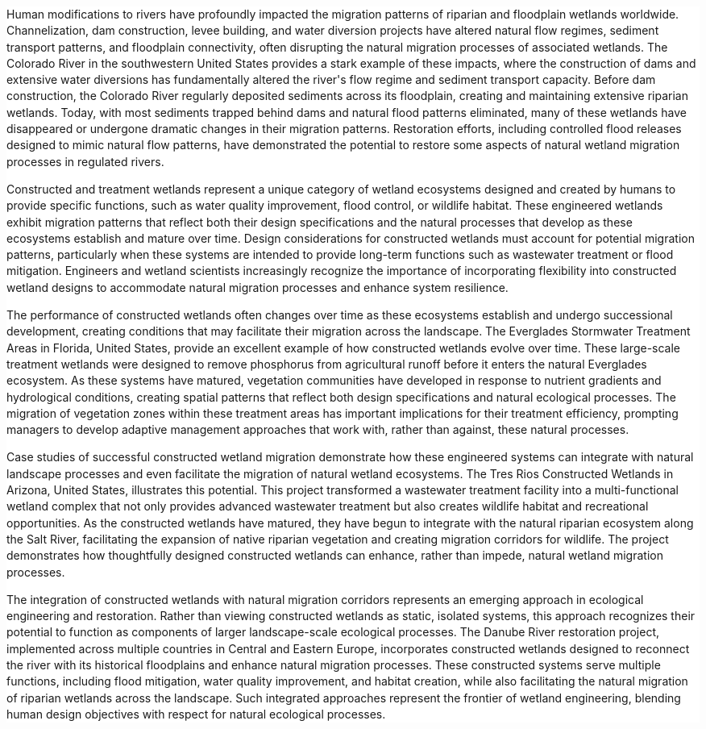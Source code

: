 Human modifications to rivers have profoundly impacted the migration patterns of riparian and floodplain wetlands worldwide. Channelization, dam construction, levee building, and water diversion projects have altered natural flow regimes, sediment transport patterns, and floodplain connectivity, often disrupting the natural migration processes of associated wetlands. The Colorado River in the southwestern United States provides a stark example of these impacts, where the construction of dams and extensive water diversions has fundamentally altered the river's flow regime and sediment transport capacity. Before dam construction, the Colorado River regularly deposited sediments across its floodplain, creating and maintaining extensive riparian wetlands. Today, with most sediments trapped behind dams and natural flood patterns eliminated, many of these wetlands have disappeared or undergone dramatic changes in their migration patterns. Restoration efforts, including controlled flood releases designed to mimic natural flow patterns, have demonstrated the potential to restore some aspects of natural wetland migration processes in regulated rivers.

Constructed and treatment wetlands represent a unique category of wetland ecosystems designed and created by humans to provide specific functions, such as water quality improvement, flood control, or wildlife habitat. These engineered wetlands exhibit migration patterns that reflect both their design specifications and the natural processes that develop as these ecosystems establish and mature over time. Design considerations for constructed wetlands must account for potential migration patterns, particularly when these systems are intended to provide long-term functions such as wastewater treatment or flood mitigation. Engineers and wetland scientists increasingly recognize the importance of incorporating flexibility into constructed wetland designs to accommodate natural migration processes and enhance system resilience.

The performance of constructed wetlands often changes over time as these ecosystems establish and undergo successional development, creating conditions that may facilitate their migration across the landscape. The Everglades Stormwater Treatment Areas in Florida, United States, provide an excellent example of how constructed wetlands evolve over time. These large-scale treatment wetlands were designed to remove phosphorus from agricultural runoff before it enters the natural Everglades ecosystem. As these systems have matured, vegetation communities have developed in response to nutrient gradients and hydrological conditions, creating spatial patterns that reflect both design specifications and natural ecological processes. The migration of vegetation zones within these treatment areas has important implications for their treatment efficiency, prompting managers to develop adaptive management approaches that work with, rather than against, these natural processes.

Case studies of successful constructed wetland migration demonstrate how these engineered systems can integrate with natural landscape processes and even facilitate the migration of natural wetland ecosystems. The Tres Rios Constructed Wetlands in Arizona, United States, illustrates this potential. This project transformed a wastewater treatment facility into a multi-functional wetland complex that not only provides advanced wastewater treatment but also creates wildlife habitat and recreational opportunities. As the constructed wetlands have matured, they have begun to integrate with the natural riparian ecosystem along the Salt River, facilitating the expansion of native riparian vegetation and creating migration corridors for wildlife. The project demonstrates how thoughtfully designed constructed wetlands can enhance, rather than impede, natural wetland migration processes.

The integration of constructed wetlands with natural migration corridors represents an emerging approach in ecological engineering and restoration. Rather than viewing constructed wetlands as static, isolated systems, this approach recognizes their potential to function as components of larger landscape-scale ecological processes. The Danube River restoration project, implemented across multiple countries in Central and Eastern Europe, incorporates constructed wetlands designed to reconnect the river with its historical floodplains and enhance natural migration processes. These constructed systems serve multiple functions, including flood mitigation, water quality improvement, and habitat creation, while also facilitating the natural migration of riparian wetlands across the landscape. Such integrated approaches represent the frontier of wetland engineering, blending human design objectives with respect for natural ecological processes.
